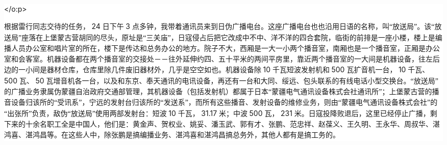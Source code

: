   </o:p>
 </p>
 <p class="MsoNormal">
  <span lang="ZH-CN" style='font-family:宋体;mso-ascii-font-family:
"Times New Roman"'>
   根据雷行同志交待的任务，
  </span>
  24
  <span lang="ZH-CN" style='font-family:
宋体;mso-ascii-font-family:"Times New Roman"'>
   日下午
  </span>
  3
  <span lang="ZH-CN" style='font-family:宋体;mso-ascii-font-family:"Times New Roman"'>
   点多钟，我带着通讯员来到日伪广播电台。这座广播电台也也沿用日语的名称，叫“放送局”。该“放送局”座落在上堡蒙古营胡同的尽头，原址是“三关庙”，日寇侵占后把它改成中不中、洋不洋的四合套院，临街的前排是一座小楼，楼上是编播人员办公室和唱片室的所在，楼下是传达和总务办公的地方。院子不大，西厢是一大一小两个播音室，南厢也是一个播音室，正厢是办公室和会客室。机器设备都在两个播音室的交接处－－往外延伸约四、五十平米的两间平房里，靠近两个播音室的一大间是机器设备，往左后边的一小间是器材仓库，仓库里除几件废旧器材外，几乎是空空如也。机器设备除
  </span>
  10
  <span lang="ZH-CN" style='font-family:宋体;mso-ascii-font-family:"Times New Roman"'>
   千瓦短波发射机和
  </span>
  500
  <span lang="ZH-CN" style='font-family:宋体;mso-ascii-font-family:"Times New Roman"'>
   瓦扩音机一台，
  </span>
  10
  <span lang="ZH-CN" style='font-family:宋体;mso-ascii-font-family:"Times New Roman"'>
   千瓦、
  </span>
  500
  <span lang="ZH-CN" style='font-family:宋体;mso-ascii-font-family:"Times New Roman"'>
   瓦、
  </span>
  50
  <span lang="ZH-CN" style='font-family:宋体;mso-ascii-font-family:"Times New Roman"'>
   瓦增音机各一台，以及和东京、奉天通讯的电讯设备，再还有一台和大同、绥远、包头联系的有线电话小型交换台。“放送局”的广播业务隶属伪蒙疆自治政府交通部管理，其机器设备（包括发射机）都属于日本“蒙疆电气通讯设备株式会社通讯所”；上堡蒙古营的播音设备归该所的“受讯系”，宁远的发射台归该所的“发送系”，而所有这些播音、发射设备的维修业务，则由“蒙疆电气通讯设备株式会社”的“出张所”负责，敌伪“放送局”使用两部发射台：短波
  </span>
  10
  <span lang="ZH-CN" style='font-family:宋体;mso-ascii-font-family:"Times New Roman"'>
   千瓦，
  </span>
  31.17
  <span lang="ZH-CN" style='font-family:宋体;mso-ascii-font-family:"Times New Roman"'>
   米；中波
  </span>
  500
  <span lang="ZH-CN" style='font-family:宋体;mso-ascii-font-family:"Times New Roman"'>
   瓦，
  </span>
  231
  <span lang="ZH-CN" style='font-family:宋体;mso-ascii-font-family:"Times New Roman"'>
   米。日寇投降败退后，这里已经停止广播，剩下来的十余名职工全是中国人，他们是：黄金声、贺权业、姚妥、潘玉武、郭有才、张鹏、范忠祥、赵葆义、王久明、王永华、周叔华、湛鸿喜、湛鸿昌等。在这些人中，除张鹏是搞编播业务、湛鸿喜和湛鸿昌搞总务外，其他人都有是搞工务的。
  </span>
  <o:p>
  </o:p>
 </p>
 <p class="MsoNormal">
  <span lang="ZH-CN" style='font-family:宋体;mso-ascii-font-family:
"Times New Roman"'>